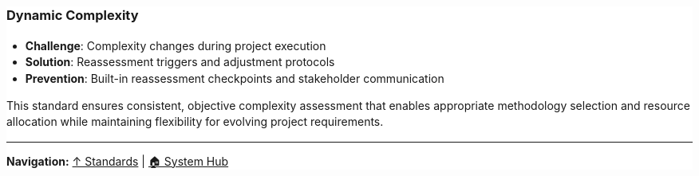 ### Dynamic Complexity
- **Challenge**: Complexity changes during project execution
- **Solution**: Reassessment triggers and adjustment protocols
- **Prevention**: Built-in reassessment checkpoints and stakeholder communication

This standard ensures consistent, objective complexity assessment that enables appropriate methodology selection and resource allocation while maintaining flexibility for evolving project requirements.

---

**Navigation:** [↑ Standards](../STANDARDS.md) | [🏠 System Hub](../INDEX.md)